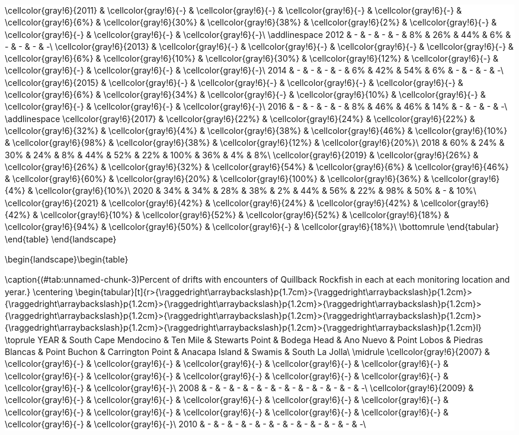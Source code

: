 \cellcolor{gray!6}{2011} & \cellcolor{gray!6}{-} & \cellcolor{gray!6}{-} & \cellcolor{gray!6}{-} & \cellcolor{gray!6}{-} & \cellcolor{gray!6}{6\%} & \cellcolor{gray!6}{30\%} & \cellcolor{gray!6}{38\%} & \cellcolor{gray!6}{2\%} & \cellcolor{gray!6}{-} & \cellcolor{gray!6}{-} & \cellcolor{gray!6}{-} & \cellcolor{gray!6}{-}\\
\addlinespace
2012 & - & - & - & - & 8\% & 26\% & 44\% & 6\% & - & - & - & -\\
\cellcolor{gray!6}{2013} & \cellcolor{gray!6}{-} & \cellcolor{gray!6}{-} & \cellcolor{gray!6}{-} & \cellcolor{gray!6}{-} & \cellcolor{gray!6}{6\%} & \cellcolor{gray!6}{10\%} & \cellcolor{gray!6}{30\%} & \cellcolor{gray!6}{12\%} & \cellcolor{gray!6}{-} & \cellcolor{gray!6}{-} & \cellcolor{gray!6}{-} & \cellcolor{gray!6}{-}\\
2014 & - & - & - & - & 6\% & 42\% & 54\% & 6\% & - & - & - & -\\
\cellcolor{gray!6}{2015} & \cellcolor{gray!6}{-} & \cellcolor{gray!6}{-} & \cellcolor{gray!6}{-} & \cellcolor{gray!6}{-} & \cellcolor{gray!6}{6\%} & \cellcolor{gray!6}{34\%} & \cellcolor{gray!6}{-} & \cellcolor{gray!6}{10\%} & \cellcolor{gray!6}{-} & \cellcolor{gray!6}{-} & \cellcolor{gray!6}{-} & \cellcolor{gray!6}{-}\\
2016 & - & - & - & - & 8\% & 46\% & 46\% & 14\% & - & - & - & -\\
\addlinespace
\cellcolor{gray!6}{2017} & \cellcolor{gray!6}{22\%} & \cellcolor{gray!6}{24\%} & \cellcolor{gray!6}{22\%} & \cellcolor{gray!6}{32\%} & \cellcolor{gray!6}{4\%} & \cellcolor{gray!6}{38\%} & \cellcolor{gray!6}{46\%} & \cellcolor{gray!6}{10\%} & \cellcolor{gray!6}{98\%} & \cellcolor{gray!6}{38\%} & \cellcolor{gray!6}{12\%} & \cellcolor{gray!6}{20\%}\\
2018 & 60\% & 24\% & 30\% & 24\% & 8\% & 44\% & 52\% & 22\% & 100\% & 36\% & 4\% & 8\%\\
\cellcolor{gray!6}{2019} & \cellcolor{gray!6}{26\%} & \cellcolor{gray!6}{26\%} & \cellcolor{gray!6}{32\%} & \cellcolor{gray!6}{54\%} & \cellcolor{gray!6}{6\%} & \cellcolor{gray!6}{46\%} & \cellcolor{gray!6}{60\%} & \cellcolor{gray!6}{20\%} & \cellcolor{gray!6}{100\%} & \cellcolor{gray!6}{36\%} & \cellcolor{gray!6}{4\%} & \cellcolor{gray!6}{10\%}\\
2020 & 34\% & 34\% & 28\% & 38\% & 2\% & 44\% & 56\% & 22\% & 98\% & 50\% & - & 10\%\\
\cellcolor{gray!6}{2021} & \cellcolor{gray!6}{42\%} & \cellcolor{gray!6}{24\%} & \cellcolor{gray!6}{42\%} & \cellcolor{gray!6}{42\%} & \cellcolor{gray!6}{10\%} & \cellcolor{gray!6}{52\%} & \cellcolor{gray!6}{52\%} & \cellcolor{gray!6}{18\%} & \cellcolor{gray!6}{94\%} & \cellcolor{gray!6}{50\%} & \cellcolor{gray!6}{-} & \cellcolor{gray!6}{18\%}\\
\bottomrule
\end{tabular}
\end{table}
\end{landscape}





\begin{landscape}\begin{table}

\caption{(\#tab:unnamed-chunk-3)Percent of drifts with encounters of Quillback Rockfish in each at each monitoring location and yerar.}
\centering
\begin{tabular}[t]{r>{\raggedright\arraybackslash}p{1.7cm}>{\raggedright\arraybackslash}p{1.2cm}>{\raggedright\arraybackslash}p{1.2cm}>{\raggedright\arraybackslash}p{1.2cm}>{\raggedright\arraybackslash}p{1.2cm}>{\raggedright\arraybackslash}p{1.2cm}>{\raggedright\arraybackslash}p{1.2cm}>{\raggedright\arraybackslash}p{1.2cm}>{\raggedright\arraybackslash}p{1.2cm}>{\raggedright\arraybackslash}p{1.2cm}>{\raggedright\arraybackslash}p{1.2cm}l}
\toprule
YEAR & South Cape Mendocino & Ten Mile & Stewarts Point & Bodega Head & Ano Nuevo & Point Lobos & Piedras Blancas & Point Buchon & Carrington Point & Anacapa Island & Swamis & South La Jolla\\
\midrule
\cellcolor{gray!6}{2007} & \cellcolor{gray!6}{-} & \cellcolor{gray!6}{-} & \cellcolor{gray!6}{-} & \cellcolor{gray!6}{-} & \cellcolor{gray!6}{-} & \cellcolor{gray!6}{-} & \cellcolor{gray!6}{-} & \cellcolor{gray!6}{-} & \cellcolor{gray!6}{-} & \cellcolor{gray!6}{-} & \cellcolor{gray!6}{-} & \cellcolor{gray!6}{-}\\
2008 & - & - & - & - & - & - & - & - & - & - & - & -\\
\cellcolor{gray!6}{2009} & \cellcolor{gray!6}{-} & \cellcolor{gray!6}{-} & \cellcolor{gray!6}{-} & \cellcolor{gray!6}{-} & \cellcolor{gray!6}{-} & \cellcolor{gray!6}{-} & \cellcolor{gray!6}{-} & \cellcolor{gray!6}{-} & \cellcolor{gray!6}{-} & \cellcolor{gray!6}{-} & \cellcolor{gray!6}{-} & \cellcolor{gray!6}{-}\\
2010 & - & - & - & - & - & - & - & - & - & - & - & -\\